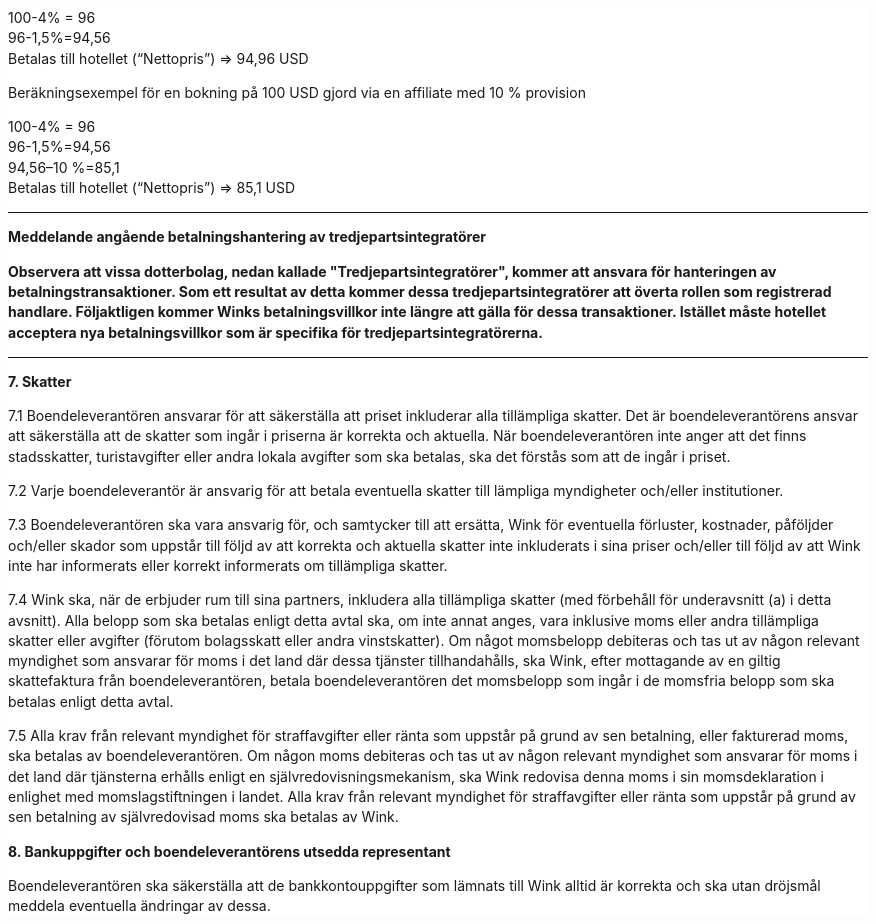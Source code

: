 100-4% = 96\
96-1,5%=94,56\
Betalas till hotellet (“Nettopris”) => 94,96 USD

Beräkningsexempel för en bokning på 100 USD gjord via en affiliate med 10 % provision

100-4% = 96\
96-1,5%=94,56\
94,56–10 %=85,1\
Betalas till hotellet (“Nettopris”) => 85,1 USD

***

**Meddelande angående betalningshantering av tredjepartsintegratörer**

**Observera att vissa dotterbolag, nedan kallade "Tredjepartsintegratörer", kommer att ansvara för hanteringen av betalningstransaktioner. Som ett resultat av detta kommer dessa tredjepartsintegratörer att överta rollen som registrerad handlare. Följaktligen kommer Winks betalningsvillkor inte längre att gälla för dessa transaktioner. Istället måste hotellet acceptera nya betalningsvillkor som är specifika för tredjepartsintegratörerna.**

***

**7. Skatter**

7.1 Boendeleverantören ansvarar för att säkerställa att priset inkluderar alla tillämpliga skatter. Det är boendeleverantörens ansvar att säkerställa att de skatter som ingår i priserna är korrekta och aktuella. När boendeleverantören inte anger att det finns stadsskatter, turistavgifter eller andra lokala avgifter som ska betalas, ska det förstås som att de ingår i priset.

7.2 Varje boendeleverantör är ansvarig för att betala eventuella skatter till lämpliga myndigheter och/eller institutioner.

7.3 Boendeleverantören ska vara ansvarig för, och samtycker till att ersätta, Wink för eventuella förluster, kostnader, påföljder och/eller skador som uppstår till följd av att korrekta och aktuella skatter inte inkluderats i sina priser och/eller till följd av att Wink inte har informerats eller korrekt informerats om tillämpliga skatter.

7.4 Wink ska, när de erbjuder rum till sina partners, inkludera alla tillämpliga skatter (med förbehåll för underavsnitt (a) i detta avsnitt). Alla belopp som ska betalas enligt detta avtal ska, om inte annat anges, vara inklusive moms eller andra tillämpliga skatter eller avgifter (förutom bolagsskatt eller andra vinstskatter). Om något momsbelopp debiteras och tas ut av någon relevant myndighet som ansvarar för moms i det land där dessa tjänster tillhandahålls, ska Wink, efter mottagande av en giltig skattefaktura från boendeleverantören, betala boendeleverantören det momsbelopp som ingår i de momsfria belopp som ska betalas enligt detta avtal.

7.5 Alla krav från relevant myndighet för straffavgifter eller ränta som uppstår på grund av sen betalning, eller fakturerad moms, ska betalas av boendeleverantören. Om någon moms debiteras och tas ut av någon relevant myndighet som ansvarar för moms i det land där tjänsterna erhålls enligt en självredovisningsmekanism, ska Wink redovisa denna moms i sin momsdeklaration i enlighet med momslagstiftningen i landet. Alla krav från relevant myndighet för straffavgifter eller ränta som uppstår på grund av sen betalning av självredovisad moms ska betalas av Wink.

**8. Bankuppgifter och boendeleverantörens utsedda representant**

Boendeleverantören ska säkerställa att de bankkontouppgifter som lämnats till Wink alltid är korrekta och ska utan dröjsmål meddela eventuella ändringar av dessa.

